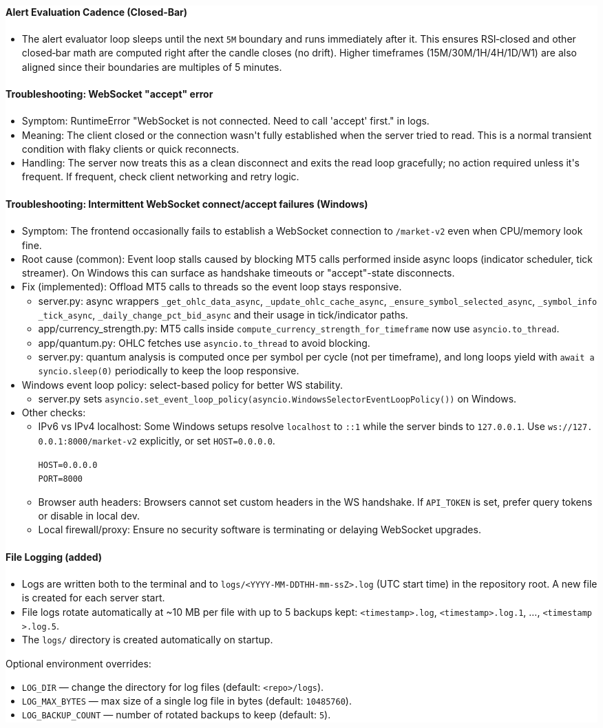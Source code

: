 #### Alert Evaluation Cadence (Closed‑Bar)
- The alert evaluator loop sleeps until the next `5M` boundary and runs immediately after it. This ensures RSI‑closed and other closed‑bar math are computed right after the candle closes (no drift). Higher timeframes (15M/30M/1H/4H/1D/W1) are also aligned since their boundaries are multiples of 5 minutes.

#### Troubleshooting: WebSocket "accept" error
- Symptom: RuntimeError "WebSocket is not connected. Need to call 'accept' first." in logs.
- Meaning: The client closed or the connection wasn't fully established when the server tried to read. This is a normal transient condition with flaky clients or quick reconnects.
- Handling: The server now treats this as a clean disconnect and exits the read loop gracefully; no action required unless it's frequent. If frequent, check client networking and retry logic.

#### Troubleshooting: Intermittent WebSocket connect/accept failures (Windows)
- Symptom: The frontend occasionally fails to establish a WebSocket connection to `/market-v2` even when CPU/memory look fine.
- Root cause (common): Event loop stalls caused by blocking MT5 calls performed inside async loops (indicator scheduler, tick streamer). On Windows this can surface as handshake timeouts or "accept"-state disconnects.
- Fix (implemented): Offload MT5 calls to threads so the event loop stays responsive.
  - server.py: async wrappers `_get_ohlc_data_async`, `_update_ohlc_cache_async`, `_ensure_symbol_selected_async`, `_symbol_info_tick_async`, `_daily_change_pct_bid_async` and their usage in tick/indicator paths.
  - app/currency_strength.py: MT5 calls inside `compute_currency_strength_for_timeframe` now use `asyncio.to_thread`.
  - app/quantum.py: OHLC fetches use `asyncio.to_thread` to avoid blocking.
  - server.py: quantum analysis is computed once per symbol per cycle (not per timeframe), and long loops yield with `await asyncio.sleep(0)` periodically to keep the loop responsive.
- Windows event loop policy: select-based policy for better WS stability.
  - server.py sets `asyncio.set_event_loop_policy(asyncio.WindowsSelectorEventLoopPolicy())` on Windows.
- Other checks:
  - IPv6 vs IPv4 localhost: Some Windows setups resolve `localhost` to `::1` while the server binds to `127.0.0.1`. Use `ws://127.0.0.1:8000/market-v2` explicitly, or set `HOST=0.0.0.0`.
    ```env
    HOST=0.0.0.0
    PORT=8000
    ```
  - Browser auth headers: Browsers cannot set custom headers in the WS handshake. If `API_TOKEN` is set, prefer query tokens or disable in local dev.
  - Local firewall/proxy: Ensure no security software is terminating or delaying WebSocket upgrades.

#### File Logging (added)
- Logs are written both to the terminal and to `logs/<YYYY-MM-DDTHH-mm-ssZ>.log` (UTC start time) in the repository root. A new file is created for each server start.
- File logs rotate automatically at ~10 MB per file with up to 5 backups kept: `<timestamp>.log`, `<timestamp>.log.1`, ..., `<timestamp>.log.5`.
- The `logs/` directory is created automatically on startup.

Optional environment overrides:
- `LOG_DIR` — change the directory for log files (default: `<repo>/logs`).
- `LOG_MAX_BYTES` — max size of a single log file in bytes (default: `10485760`).
- `LOG_BACKUP_COUNT` — number of rotated backups to keep (default: `5`).
